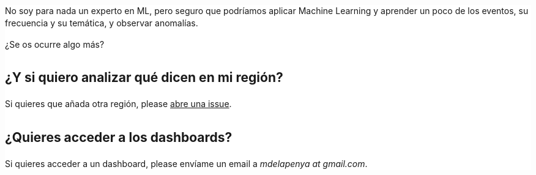 No soy para nada un experto en ML, pero seguro que podríamos aplicar Machine Learning y aprender un poco de los eventos, su frecuencia y su temática, y observar anomalías.

¿Se os ocurre algo más?

## ¿Y si quiero analizar qué dicen en mi región?

Si quieres que añada otra región, please [abre una issue](https://github.com/mdelapenya/cansino/issues/new).

## ¿Quieres acceder a los dashboards?

Si quieres acceder a un dashboard, please envíame un email a _mdelapenya at gmail.com_.
